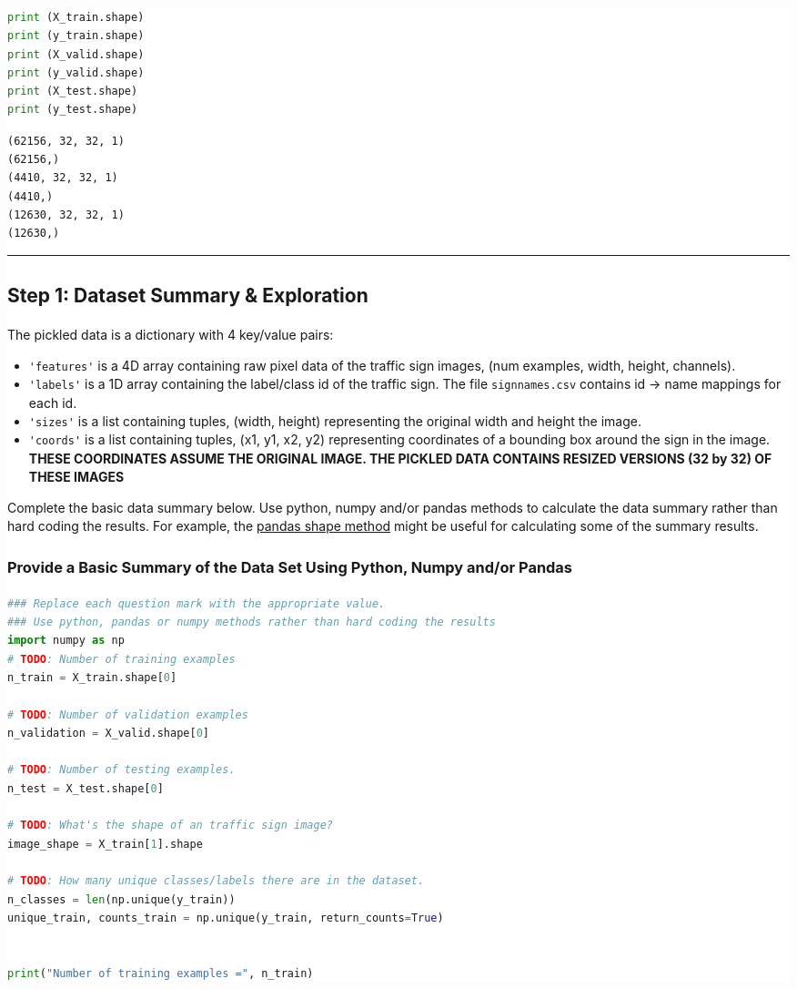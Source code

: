 
```python
print (X_train.shape)
print (y_train.shape)
print (X_valid.shape)
print (y_valid.shape)
print (X_test.shape)
print (y_test.shape)


```

    (62156, 32, 32, 1)
    (62156,)
    (4410, 32, 32, 1)
    (4410,)
    (12630, 32, 32, 1)
    (12630,)


---

## Step 1: Dataset Summary & Exploration

The pickled data is a dictionary with 4 key/value pairs:

- `'features'` is a 4D array containing raw pixel data of the traffic sign images, (num examples, width, height, channels).
- `'labels'` is a 1D array containing the label/class id of the traffic sign. The file `signnames.csv` contains id -> name mappings for each id.
- `'sizes'` is a list containing tuples, (width, height) representing the original width and height the image.
- `'coords'` is a list containing tuples, (x1, y1, x2, y2) representing coordinates of a bounding box around the sign in the image. **THESE COORDINATES ASSUME THE ORIGINAL IMAGE. THE PICKLED DATA CONTAINS RESIZED VERSIONS (32 by 32) OF THESE IMAGES**

Complete the basic data summary below. Use python, numpy and/or pandas methods to calculate the data summary rather than hard coding the results. For example, the [pandas shape method](http://pandas.pydata.org/pandas-docs/stable/generated/pandas.DataFrame.shape.html) might be useful for calculating some of the summary results. 

### Provide a Basic Summary of the Data Set Using Python, Numpy and/or Pandas


```python
### Replace each question mark with the appropriate value. 
### Use python, pandas or numpy methods rather than hard coding the results
import numpy as np
# TODO: Number of training examples
n_train = X_train.shape[0]

# TODO: Number of validation examples
n_validation = X_valid.shape[0]

# TODO: Number of testing examples.
n_test = X_test.shape[0]

# TODO: What's the shape of an traffic sign image?
image_shape = X_train[1].shape

# TODO: How many unique classes/labels there are in the dataset.
n_classes = len(np.unique(y_train))
unique_train, counts_train = np.unique(y_train, return_counts=True)


print("Number of training examples =", n_train)
```